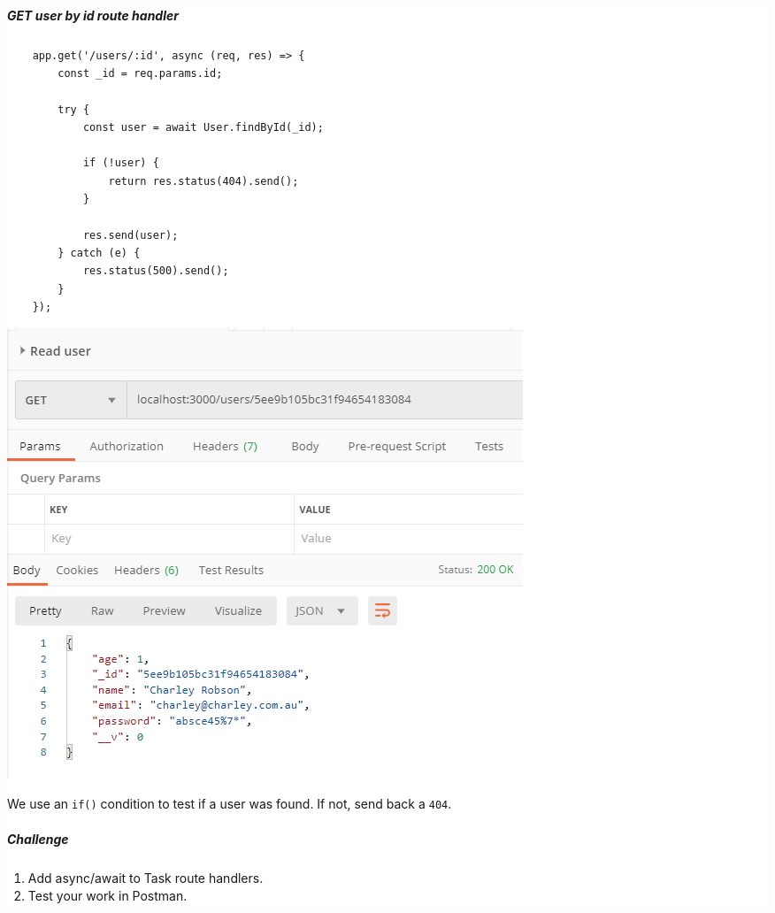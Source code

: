 ##### GET user by id route handler

```
    app.get('/users/:id', async (req, res) => {
        const _id = req.params.id;

        try {
            const user = await User.findById(_id);

            if (!user) {
                return res.status(404).send();
            }

            res.send(user);
        } catch (e) {
            res.status(500).send();
        }
    });
```

![Postman Read user by id](assets/images/postman-get-user-by-id-async.jpg "Postman Read user by id")

We use an ``if()`` condition to test if a user was found. If not, send back a ``404``.

##### Challenge

1. Add async/await to Task route handlers.
2. Test your work in Postman.

